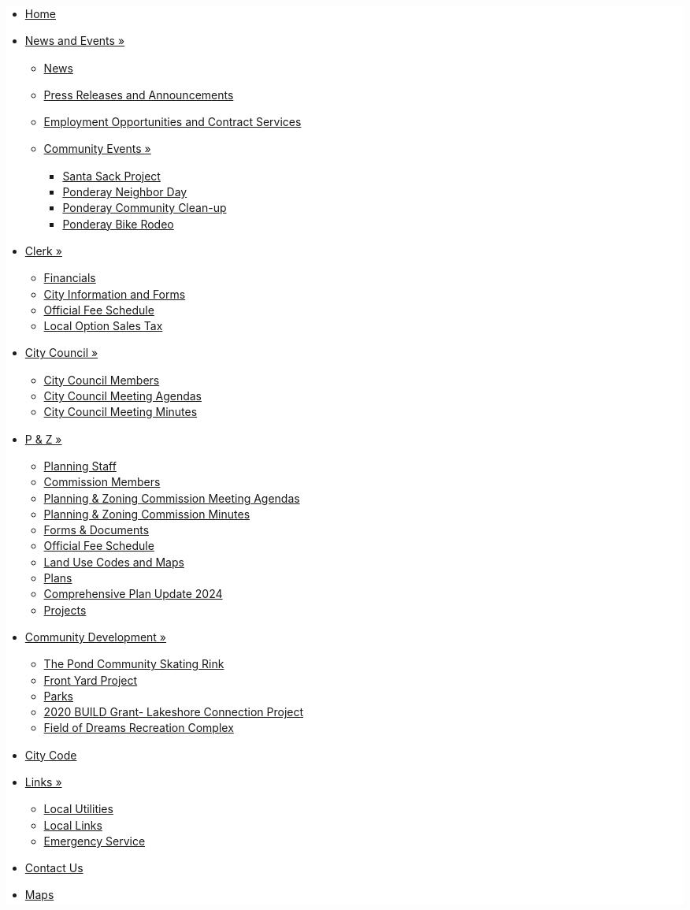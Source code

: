 - [Home](https://cityofponderay.org)
- [News and Events »](https://cityofponderay.org/category/https-www-cityofponderay-org-news)
  
  - [News](https://cityofponderay.org/category/https-www-cityofponderay-org-news)
  - [Press Releases and Announcements](https://cityofponderay.org/press-releases-and-announcements)
  - [Employment Opportunities and Contract Services](https://cityofponderay.org/employment-opportunities-and-contract-services)
  - [Community Events »](https://cityofponderay.org/community-events)
    
    - [Santa Sack Project](https://cityofponderay.org/santa-sack-project)
    - [Ponderay Neighbor Day](https://cityofponderay.org/ponderay-neighbor-day)
    - [Ponderay Community Clean-up](https://cityofponderay.org/ponderay-community-clean-up)
    - [Ponderay Bike Rodeo](https://cityofponderay.org/ponderay-bike-rodeo-2)
- [Clerk »](https://cityofponderay.org/category/city-clerk)
  
  - [Financials](https://cityofponderay.org/financials)
  - [City Information and Forms](https://cityofponderay.org/city-forms)
  - [Official Fee Schedule](https://cityofponderay.org/official-fee-schedule)
  - [Local Option Sales Tax](https://cityofponderay.org/local-option-sales-tax)
- [City Council »](https://cityofponderay.org/category/city-council)
  
  - [City Council Members](https://cityofponderay.org/ponderay-city-officials)
  - [City Council Meeting Agendas](https://cityofponderay.org/category/meeting-agenda)
  - [City Council Meeting Minutes](https://cityofponderay.org/category/all-minutes)
- [P &amp; Z »](https://cityofponderay.org/planning-zoning)
  
  - [Planning Staff](https://cityofponderay.org/category/planner)
  - [Commission Members](https://cityofponderay.org/commission-members)
  - [Planning &amp; Zoning Commission Meeting Agendas](https://cityofponderay.org/pz-agendas)
  - [Planning &amp; Zoning Commission Minutes](https://cityofponderay.org/category/planning-and-zoning/meeting-minutes)
  - [Forms &amp; Documents](https://cityofponderay.org/category/planning-and-zoning/forms-documents)
  - [Official Fee Schedule](https://cityofponderay.org/official-fee-schedule)
  - [Land Use Codes and Maps](https://cityofponderay.org/planning-zoning/land-use-codes-and-maps)
  - [Plans](https://cityofponderay.org/plans)
  - [Comprehensive Plan Update 2024](https://cityofponderay.org/future)
  - [Projects](https://cityofponderay.org/planning-zoning/projects)
- [Community Development »](https://cityofponderay.org/category/community-development)
  
  - [The Pond Community Skating Rink](https://cityofponderay.org/grants-and-community-projects/the-pond-ice-skating-rink)
  - [Front Yard Project](https://cityofponderay.org/the-front-yard-project)
  - [Parks](https://cityofponderay.org/category/parks-department)
  - [2020 BUILD Grant- Lakeshore Connection Project](https://cityofponderay.org/2020-build-grant-lakeshore-connection-project)
  - [Field of Dreams Recreation Complex](https://cityofponderay.org/field-of-dreams-recreation-complex)
- [City Code](https://cityofponderay.org/city-code)
- [Links »](https://cityofponderay.org/links)
  
  - [Local Utilities](https://cityofponderay.org/utility-services)
  - [Local Links](https://cityofponderay.org/local-links)
  - [Emergency Service](https://cityofponderay.org/emergency-services)
- [Contact Us](https://cityofponderay.org/contact)
- [Maps](https://cityofponderay.org/maps)
